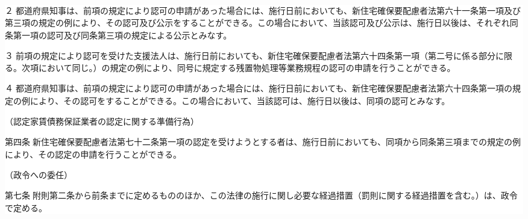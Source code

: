 ２ 都道府県知事は、前項の規定により認可の申請があった場合には、施行日前においても、新住宅確保要配慮者法第六十一条第一項及び第三項の規定の例により、その認可及び公示をすることができる。この場合において、当該認可及び公示は、施行日以後は、それぞれ同条第一項の認可及び同条第三項の規定による公示とみなす。

３ 前項の規定により認可を受けた支援法人は、施行日前においても、新住宅確保要配慮者法第六十四条第一項（第二号に係る部分に限る。次項において同じ。）の規定の例により、同号に規定する残置物処理等業務規程の認可の申請を行うことができる。

４ 都道府県知事は、前項の規定により認可の申請があった場合には、施行日前においても、新住宅確保要配慮者法第六十四条第一項の規定の例により、その認可をすることができる。この場合において、当該認可は、施行日以後は、同項の認可とみなす。

（認定家賃債務保証業者の認定に関する準備行為）

第四条 新住宅確保要配慮者法第七十二条第一項の認定を受けようとする者は、施行日前においても、同項から同条第三項までの規定の例により、その認定の申請を行うことができる。

（政令への委任）

第七条 附則第二条から前条までに定めるもののほか、この法律の施行に関し必要な経過措置（罰則に関する経過措置を含む。）は、政令で定める。
